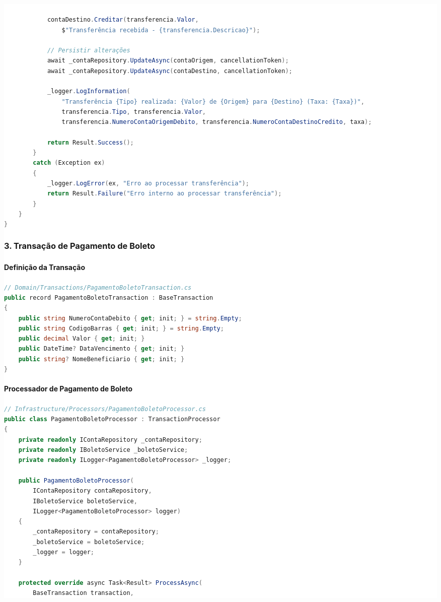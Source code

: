 ```csharp
            
            contaDestino.Creditar(transferencia.Valor, 
                $"Transferência recebida - {transferencia.Descricao}");

            // Persistir alterações
            await _contaRepository.UpdateAsync(contaOrigem, cancellationToken);
            await _contaRepository.UpdateAsync(contaDestino, cancellationToken);

            _logger.LogInformation(
                "Transferência {Tipo} realizada: {Valor} de {Origem} para {Destino} (Taxa: {Taxa})",
                transferencia.Tipo, transferencia.Valor, 
                transferencia.NumeroContaOrigemDebito, transferencia.NumeroContaDestinoCredito, taxa);

            return Result.Success();
        }
        catch (Exception ex)
        {
            _logger.LogError(ex, "Erro ao processar transferência");
            return Result.Failure("Erro interno ao processar transferência");
        }
    }
}
```

### 3. Transação de Pagamento de Boleto

#### Definição da Transação

```csharp
// Domain/Transactions/PagamentoBoletoTransaction.cs
public record PagamentoBoletoTransaction : BaseTransaction
{
    public string NumeroContaDebito { get; init; } = string.Empty;
    public string CodigoBarras { get; init; } = string.Empty;
    public decimal Valor { get; init; }
    public DateTime? DataVencimento { get; init; }
    public string? NomeBeneficiario { get; init; }
}
```

#### Processador de Pagamento de Boleto

```csharp
// Infrastructure/Processors/PagamentoBoletoProcessor.cs
public class PagamentoBoletoProcessor : TransactionProcessor
{
    private readonly IContaRepository _contaRepository;
    private readonly IBoletoService _boletoService;
    private readonly ILogger<PagamentoBoletoProcessor> _logger;

    public PagamentoBoletoProcessor(
        IContaRepository contaRepository,
        IBoletoService boletoService,
        ILogger<PagamentoBoletoProcessor> logger)
    {
        _contaRepository = contaRepository;
        _boletoService = boletoService;
        _logger = logger;
    }

    protected override async Task<Result> ProcessAsync(
        BaseTransaction transaction, 
```